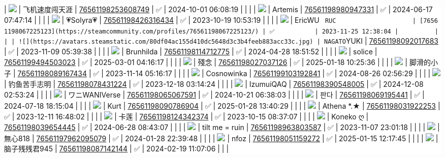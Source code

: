 | ![](https://avatars.steamstatic.com/8429d4607618a68458e2dd0bea1ca2fe89f15e54.jpg) | 飞机速度闯天涯                          | [76561198253608749](https://steamcommunity.com/profiles/76561198253608749/) | ✅           | 2024-10-01 06:08:19 |          |                     |
| ![](https://avatars.steamstatic.com/6151a28a5c290eff96ce278c8e0c83f2eb131af5.jpg) | Artemis                          | [76561198980947331](https://steamcommunity.com/profiles/76561198980947331/) | ✅           | 2024-06-17 07:47:14 |          |                     |
| ![](https://avatars.steamstatic.com/5bd92e446467e6ac84973acf5e5f4f36db894a09.jpg) | 💗Solyra💗                         | [76561198426316434](https://steamcommunity.com/profiles/76561198426316434/) | ✅           | 2023-10-19 10:53:19 |          |                     |
| ![](https://avatars.steamstatic.com/1de71b94bea0e2373a6068af3145770ce71498ca.jpg) | EricWU ` RUC                     | [76561198067225123](https://steamcommunity.com/profiles/76561198067225123/) | ✅           | 2023-11-25 12:38:04 |          |                     |
| ![](https://avatars.steamstatic.com/80df04ac155d410dc5648d3c3b4feeb883acc33c.jpg) | NAGATO`YUKI                      | [76561198092017683](https://steamcommunity.com/profiles/76561198092017683/) | ✅           | 2023-11-09 05:39:38 |          |                     |
| ![](https://avatars.steamstatic.com/ce76d6a199c4888a28ffdd0aa3ccaec378a25e7e.jpg) | Brunhilda                        | [76561198114712775](https://steamcommunity.com/profiles/76561198114712775/) | ✅           | 2024-04-28 18:51:52 |          |                     |
| ![](https://avatars.steamstatic.com/e49aa791958377936787f9b932ba360cc19720bd.jpg) | solice                           | [76561199494503023](https://steamcommunity.com/profiles/76561199494503023/) | ✅           | 2025-03-01 04:16:17 |          |                     |
| ![](https://avatars.steamstatic.com/edf8bb005b0a1e31907387552b8e78b1ed0350f7.jpg) | 殘念                               | [76561198027037126](https://steamcommunity.com/profiles/76561198027037126/) | ✅           | 2025-01-18 10:25:36 |          |                     |
| ![](https://avatars.steamstatic.com/be358ec2be437967495a61582b3bd973ff7bbd0d.jpg) | 脚滑的小子                            | [76561198089167434](https://steamcommunity.com/profiles/76561198089167434/) | ✅           | 2023-11-14 05:16:17 |          |                     |
| ![](https://avatars.steamstatic.com/768203ead0537757172ade5bdef37ddb732b17ad.jpg) | Cosnowinka                       | [76561199103192841](https://steamcommunity.com/profiles/76561199103192841/) | ✅           | 2024-08-26 02:56:29 |          |                     |
| ![](https://avatars.steamstatic.com/6c7ccd908af9b1b4804ef78992df872bd429ba56.jpg) | 钓鱼苦手志明                           | [76561198078431224](https://steamcommunity.com/profiles/76561198078431224/) | ✅           | 2023-12-18 03:14:24 |          |                     |
| ![](https://avatars.steamstatic.com/666c653f3465a8634a0c85a6b892591051af5bab.jpg) | IzumuiQAQ                        | [76561198390548005](https://steamcommunity.com/profiles/76561198390548005/) | ✅           | 2024-12-08 02:53:24 |          |                     |
| ![](https://avatars.steamstatic.com/43271b32df5f99a1f80c520515ab6ecad99a8105.jpg) | ワニWANIVerse                      | [76561198065067591](https://steamcommunity.com/profiles/76561198065067591/) | ✅           | 2024-10-21 06:38:03 |          |                     |
| ![](https://avatars.steamstatic.com/ae00761fface2bee420719bcfa81e44f41ce9b03.jpg) | 판다                               | [76561198069195441](https://steamcommunity.com/profiles/76561198069195441/) | ✅           | 2024-07-18 18:15:04 |          |                     |
| ![](https://avatars.steamstatic.com/64a228b30d6c5bd0895f562f1fa9bd8205e25cbd.jpg) | Kurt                             | [76561198090786904](https://steamcommunity.com/profiles/76561198090786904/) | ✅           | 2025-01-28 13:40:29 |          |                     |
| ![](https://avatars.steamstatic.com/2d8b7ae950bd3e42540a756aeb373f8cd52630a2.jpg) | Athena *.★                       | [76561198031922253](https://steamcommunity.com/profiles/76561198031922253/) | ✅           | 2023-12-11 16:48:02 |          |                     |
| ![](https://avatars.steamstatic.com/349ba168591cfa523339d56836e6d1e63594fa90.jpg) | 卡莲                               | [76561198124342374](https://steamcommunity.com/profiles/76561198124342374/) | ✅           | 2023-10-15 08:37:07 |          |                     |
| ![](https://avatars.steamstatic.com/a0de0e5a338b8f5d5d8f3f16e65dccf4ac5d13c3.jpg) | Koneko ღ                         | [76561198039654445](https://steamcommunity.com/profiles/76561198039654445/) | ✅           | 2024-06-28 08:43:07 |          |                     |
| ![](https://avatars.steamstatic.com/8bb6a4d7223c09446bc0abb6570e5912d7f8b275.jpg) | tilt me = ruin                   | [76561198963803587](https://steamcommunity.com/profiles/76561198963803587/) | ✅           | 2023-11-07 23:01:18 |          |                     |
| ![](https://avatars.steamstatic.com/46cad2a8ca91452e12839cd9e6dc58938dc3e924.jpg) | 無心818                            | [76561197962095079](https://steamcommunity.com/profiles/76561197962095079/) | ✅           | 2024-01-28 22:39:48 |          |                     |
| ![](https://avatars.steamstatic.com/3de6b1cad49666b8f74ddfdb67dab0589390787e.jpg) | nfoz                             | [76561198051159272](https://steamcommunity.com/profiles/76561198051159272/) | ✅           | 2025-01-15 12:17:45 |          |                     |
| ![](https://avatars.steamstatic.com/9898cd635b9b037ee6a1207b4d9d9b170e6adfc5.jpg) | 脑子残残君945                         | [76561198087142144](https://steamcommunity.com/profiles/76561198087142144/) | ✅           | 2024-02-19 11:07:06 |          |                     |